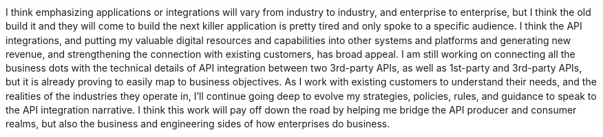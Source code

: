 I think emphasizing applications or integrations will vary from industry to industry, and enterprise to enterprise, but I think the old build it and they will come to build the next killer application is pretty tired and only spoke to a specific audience. I think the API integrations, and putting my valuable digital resources and capabilities into other systems and platforms and generating new revenue, and strengthening the connection with existing customers, has broad appeal. I am still working on connecting all the business dots with the technical details of API integration between two 3rd-party APIs, as well as 1st-party and 3rd-party APIs, but it is already proving to easily map to business objectives. As I work with existing customers to understand their needs, and the realities of the industries they operate in, I’ll continue going deep to evolve my strategies, policies, rules, and guidance to speak to the API integration narrative. I think this work will pay off down the road by helping me bridge the API producer and consumer realms, but also the business and engineering sides of how enterprises do business.